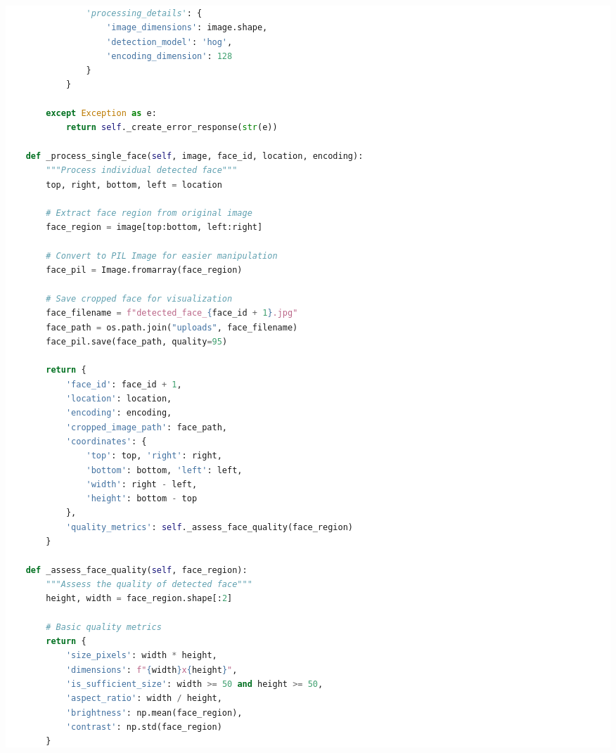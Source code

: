 ```python
                'processing_details': {
                    'image_dimensions': image.shape,
                    'detection_model': 'hog',
                    'encoding_dimension': 128
                }
            }
            
        except Exception as e:
            return self._create_error_response(str(e))
    
    def _process_single_face(self, image, face_id, location, encoding):
        """Process individual detected face"""
        top, right, bottom, left = location
        
        # Extract face region from original image
        face_region = image[top:bottom, left:right]
        
        # Convert to PIL Image for easier manipulation
        face_pil = Image.fromarray(face_region)
        
        # Save cropped face for visualization
        face_filename = f"detected_face_{face_id + 1}.jpg"
        face_path = os.path.join("uploads", face_filename)
        face_pil.save(face_path, quality=95)
        
        return {
            'face_id': face_id + 1,
            'location': location,
            'encoding': encoding,
            'cropped_image_path': face_path,
            'coordinates': {
                'top': top, 'right': right,
                'bottom': bottom, 'left': left,
                'width': right - left,
                'height': bottom - top
            },
            'quality_metrics': self._assess_face_quality(face_region)
        }
    
    def _assess_face_quality(self, face_region):
        """Assess the quality of detected face"""
        height, width = face_region.shape[:2]
        
        # Basic quality metrics
        return {
            'size_pixels': width * height,
            'dimensions': f"{width}x{height}",
            'is_sufficient_size': width >= 50 and height >= 50,
            'aspect_ratio': width / height,
            'brightness': np.mean(face_region),
            'contrast': np.std(face_region)
        }
```
